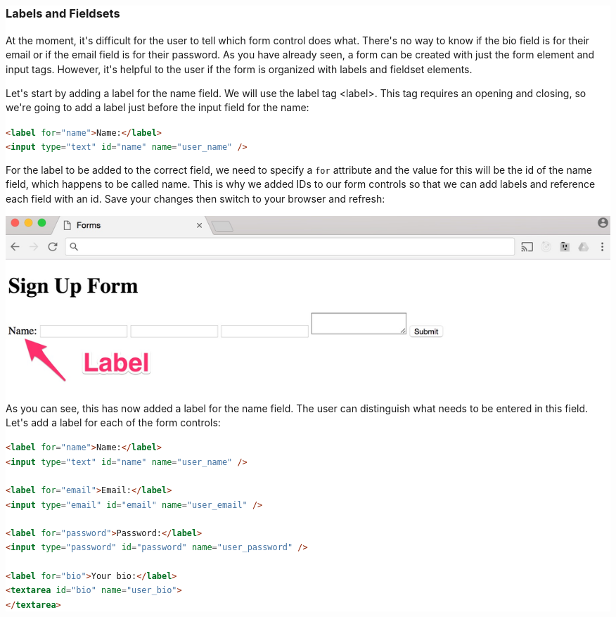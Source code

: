 ### Labels and Fieldsets 

At the moment, it's difficult for the user to tell which form control
does what. There's no way to know if the bio field is for their email or
if the email field is for their password. As you have already seen, a
form can be created with just the form element and input tags. However,
it's helpful to the user if the form is organized with labels and
fieldset elements.

Let's start by adding a label for the name field. We will use the label
tag \<label\>. This tag requires an opening and closing, so we're going
to add a label just before the input field for the name:

```html
<label for="name">Name:</label>
<input type="text" id="name" name="user_name" />
```

For the label to be added to the correct field, we need to specify a
`for` attribute and the value for this will be the id of the name field,
which happens to be called name. This is why we added IDs to our form
controls so that we can add labels and reference each field with an id.
Save your changes then switch to your browser and refresh:

![](./images/media/image32.jpg)

As you can see, this has now added a label for the name field. The user
can distinguish what needs to be entered in this field. Let's add a
label for each of the form controls:

```html
<label for="name">Name:</label>
<input type="text" id="name" name="user_name" />

<label for="email">Email:</label>
<input type="email" id="email" name="user_email" />

<label for="password">Password:</label>
<input type="password" id="password" name="user_password" />

<label for="bio">Your bio:</label>
<textarea id="bio" name="user_bio">
</textarea>
```
